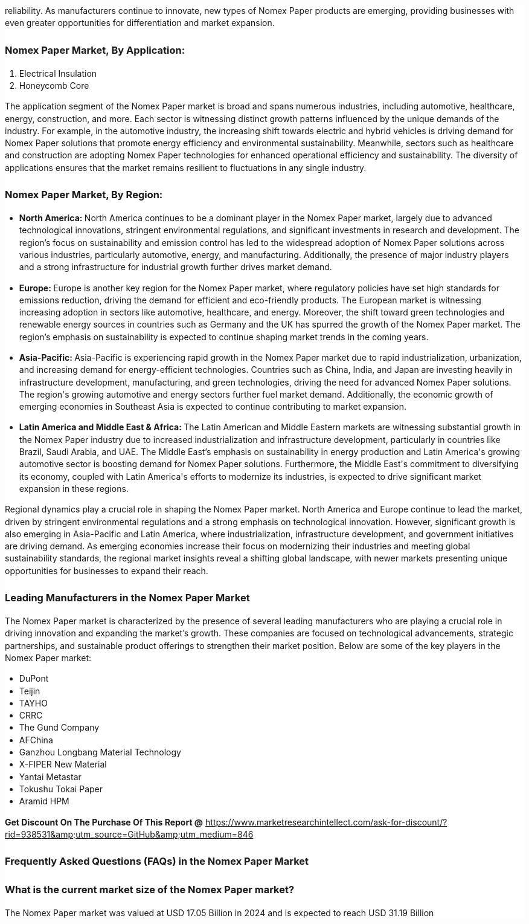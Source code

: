 reliability. As manufacturers continue to innovate, new types of Nomex Paper products are emerging, providing businesses with even greater opportunities for differentiation and market expansion.</p><h3>Nomex Paper Market,&nbsp;By Application:</h3><ol><li>Electrical Insulation<li> Honeycomb Core</li></ol><p>The application segment of the Nomex Paper market is broad and spans numerous industries, including automotive, healthcare, energy, construction, and more. Each sector is witnessing distinct growth patterns influenced by the unique demands of the industry. For example, in the automotive industry, the increasing shift towards electric and hybrid vehicles is driving demand for Nomex Paper solutions that promote energy efficiency and environmental sustainability. Meanwhile, sectors such as healthcare and construction are adopting Nomex Paper technologies for enhanced operational efficiency and sustainability. The diversity of applications ensures that the market remains resilient to fluctuations in any single industry.</p><h3>Nomex Paper Market, By Region:</h3><ul><li><p><strong>North America:&nbsp;</strong>North America continues to be a dominant player in the Nomex Paper market, largely due to advanced technological innovations, stringent environmental regulations, and significant investments in research and development. The region&rsquo;s focus on sustainability and emission control has led to the widespread adoption of Nomex Paper solutions across various industries, particularly automotive, energy, and manufacturing. Additionally, the presence of major industry players and a strong infrastructure for industrial growth further drives market demand.</p></li><li><p><strong><strong>Europe:&nbsp;</strong></strong>Europe is another key region for the Nomex Paper market, where regulatory policies have set high standards for emissions reduction, driving the demand for efficient and eco-friendly products. The European market is witnessing increasing adoption in sectors like automotive, healthcare, and energy. Moreover, the shift toward green technologies and renewable energy sources in countries such as Germany and the UK has spurred the growth of the Nomex Paper market. The region&rsquo;s emphasis on sustainability is expected to continue shaping market trends in the coming years.</p></li><li><p><strong><strong>Asia-Pacific:&nbsp;</strong></strong>Asia-Pacific is experiencing rapid growth in the Nomex Paper market due to rapid industrialization, urbanization, and increasing demand for energy-efficient technologies. Countries such as China, India, and Japan are investing heavily in infrastructure development, manufacturing, and green technologies, driving the need for advanced Nomex Paper solutions. The region's growing automotive and energy sectors further fuel market demand. Additionally, the economic growth of emerging economies in Southeast Asia is expected to continue contributing to market expansion.</p></li><li><p><strong><strong>Latin America and Middle East &amp; Africa:&nbsp;</strong></strong>The Latin American and Middle Eastern markets are witnessing substantial growth in the Nomex Paper industry due to increased industrialization and infrastructure development, particularly in countries like Brazil, Saudi Arabia, and UAE. The Middle East&rsquo;s emphasis on sustainability in energy production and Latin America's growing automotive sector is boosting demand for Nomex Paper solutions. Furthermore, the Middle East's commitment to diversifying its economy, coupled with Latin America's efforts to modernize its industries, is expected to drive significant market expansion in these regions.</p></li></ul><p>Regional dynamics play a crucial role in shaping the Nomex Paper market. North America and Europe continue to lead the market, driven by stringent environmental regulations and a strong emphasis on technological innovation. However, significant growth is also emerging in Asia-Pacific and Latin America, where industrialization, infrastructure development, and government initiatives are driving demand. As emerging economies increase their focus on modernizing their industries and meeting global sustainability standards, the regional market insights reveal a shifting global landscape, with newer markets presenting unique opportunities for businesses to expand their reach.</p><h3><strong>Leading Manufacturers in the Nomex Paper Market</strong></h3><p>The Nomex Paper market is characterized by the presence of several leading manufacturers who are playing a crucial role in driving innovation and expanding the market&rsquo;s growth. These companies are focused on technological advancements, strategic partnerships, and sustainable product offerings to strengthen their market position. Below are some of the key players in the Nomex Paper market:</p></div><div class="article-main__content" data-test-id="publishing-text-block"><ul><li><span class="">DuPont<li> Teijin<li> TAYHO<li> CRRC<li> The Gund Company<li> AFChina<li> Ganzhou Longbang Material Technology<li> X-FIPER New Material<li> Yantai Metastar<li> Tokushu Tokai Paper<li> Aramid HPM</span></li></ul></div><div class="article-main__content" data-test-id="publishing-text-block"><p><span class="font-[700]"><strong>Get Discount On The Purchase Of This Report @</strong> <a href="https://www.marketresearchintellect.com/ask-for-discount/?rid=938531&amp;utm_source=GitHub&amp;utm_medium=846" data-fr-linked="true">https://www.marketresearchintellect.com/ask-for-discount/?rid=938531&amp;utm_source=GitHub&amp;utm_medium=846</a></span></p></div><div class="article-main__content" data-test-id="publishing-text-block"><h3><strong>Frequently Asked Questions (FAQs) in the Nomex Paper Market</strong></h3><h3><strong>What is the current market size of the Nomex Paper market?</strong></h3><p>The Nomex Paper market was valued at USD 17.05 Billion in 2024 and is expected to reach USD 31.19 Billion